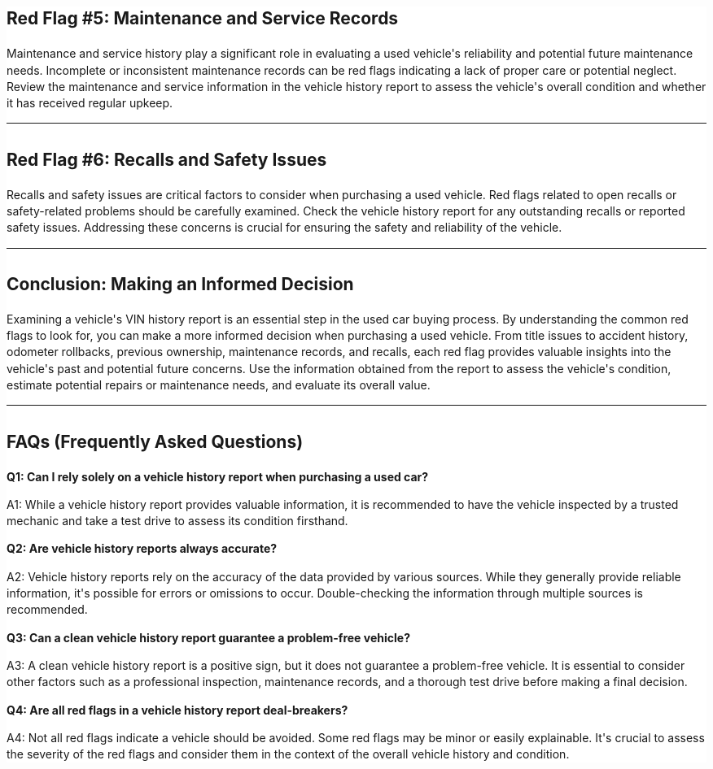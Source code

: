 
## Red Flag #5: Maintenance and Service Records

Maintenance and service history play a significant role in evaluating a used vehicle's reliability and potential future maintenance needs. Incomplete or inconsistent maintenance records can be red flags indicating a lack of proper care or potential neglect. Review the maintenance and service information in the vehicle history report to assess the vehicle's overall condition and whether it has received regular upkeep.

---

## Red Flag #6: Recalls and Safety Issues

Recalls and safety issues are critical factors to consider when purchasing a used vehicle. Red flags related to open recalls or safety-related problems should be carefully examined. Check the vehicle history report for any outstanding recalls or reported safety issues. Addressing these concerns is crucial for ensuring the safety and reliability of the vehicle.

---

## Conclusion: Making an Informed Decision

Examining a vehicle's VIN history report is an essential step in the used car buying process. By understanding the common red flags to look for, you can make a more informed decision when purchasing a used vehicle. From title issues to accident history, odometer rollbacks, previous ownership, maintenance records, and recalls, each red flag provides valuable insights into the vehicle's past and potential future concerns. Use the information obtained from the report to assess the vehicle's condition, estimate potential repairs or maintenance needs, and evaluate its overall value.

---

## FAQs (Frequently Asked Questions)

**Q1: Can I rely solely on a vehicle history report when purchasing a used car?**

A1: While a vehicle history report provides valuable information, it is recommended to have the vehicle inspected by a trusted mechanic and take a test drive to assess its condition firsthand.

**Q2: Are vehicle history reports always accurate?**

A2: Vehicle history reports rely on the accuracy of the data provided by various sources. While they generally provide reliable information, it's possible for errors or omissions to occur. Double-checking the information through multiple sources is recommended.

**Q3: Can a clean vehicle history report guarantee a problem-free vehicle?**

A3: A clean vehicle history report is a positive sign, but it does not guarantee a problem-free vehicle. It is essential to consider other factors such as a professional inspection, maintenance records, and a thorough test drive before making a final decision.

**Q4: Are all red flags in a vehicle history report deal-breakers?**

A4: Not all red flags indicate a vehicle should be avoided. Some red flags may be minor or easily explainable. It's crucial to assess the severity of the red flags and consider them in the context of the overall vehicle history and condition.
